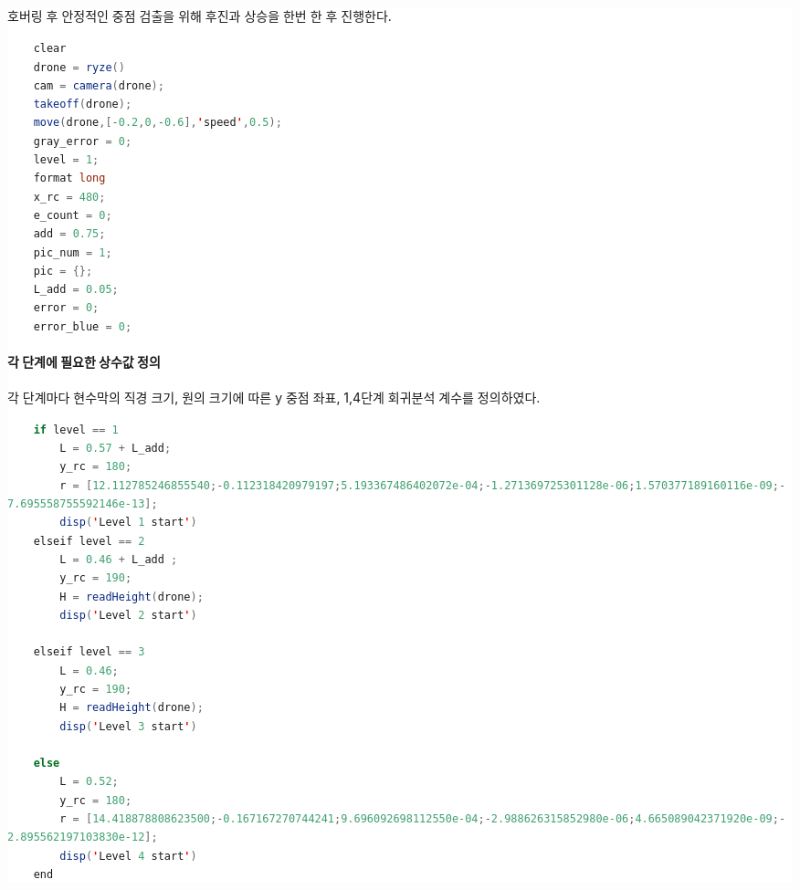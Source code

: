 호버링 후 안정적인 중점 검출을 위해 후진과 상승을 한번 한 후 진행한다.

```java
    clear
    drone = ryze()
    cam = camera(drone);
    takeoff(drone);
    move(drone,[-0.2,0,-0.6],'speed',0.5);
    gray_error = 0;
    level = 1;
    format long
    x_rc = 480;
    e_count = 0;
    add = 0.75;
    pic_num = 1;
    pic = {};
    L_add = 0.05;
    error = 0;
    error_blue = 0;

```

#### 각 단계에 필요한 상수값 정의

각 단계마다 현수막의 직경 크기, 원의 크기에 따른 y 중점 좌표, 1,4단계 회귀분석 계수를 정의하였다.

```java
    if level == 1
        L = 0.57 + L_add;
        y_rc = 180;
        r = [12.112785246855540;-0.112318420979197;5.193367486402072e-04;-1.271369725301128e-06;1.570377189160116e-09;-7.695558755592146e-13];
        disp('Level 1 start')
    elseif level == 2
        L = 0.46 + L_add ;
        y_rc = 190;
        H = readHeight(drone);
        disp('Level 2 start')
        
    elseif level == 3
        L = 0.46;
        y_rc = 190;
        H = readHeight(drone);
        disp('Level 3 start')
        
    else
        L = 0.52;
        y_rc = 180;
        r = [14.418878808623500;-0.167167270744241;9.696092698112550e-04;-2.988626315852980e-06;4.665089042371920e-09;-2.895562197103830e-12];
        disp('Level 4 start')
    end
```

